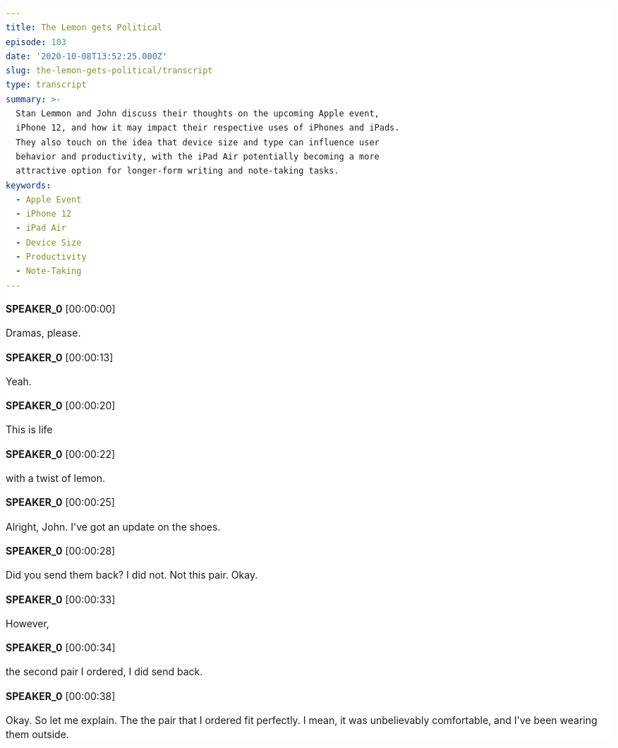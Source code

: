 ```yaml
---
title: The Lemon gets Political
episode: 103
date: '2020-10-08T13:52:25.000Z'
slug: the-lemon-gets-political/transcript
type: transcript
summary: >-
  Stan Lemmon and John discuss their thoughts on the upcoming Apple event,
  iPhone 12, and how it may impact their respective uses of iPhones and iPads.
  They also touch on the idea that device size and type can influence user
  behavior and productivity, with the iPad Air potentially becoming a more
  attractive option for longer-form writing and note-taking tasks.
keywords:
  - Apple Event
  - iPhone 12
  - iPad Air
  - Device Size
  - Productivity
  - Note-Taking
---
```

**SPEAKER_0** [00:00:00]

Dramas, please.

**SPEAKER_0** [00:00:13]

Yeah.

**SPEAKER_0** [00:00:20]

This is life

**SPEAKER_0** [00:00:22]

with a twist of lemon.

**SPEAKER_0** [00:00:25]

Alright, John. I've got an update on the shoes.

**SPEAKER_0** [00:00:28]

Did you send them back? I did not. Not this pair. Okay.

**SPEAKER_0** [00:00:33]

However,

**SPEAKER_0** [00:00:34]

the second pair I ordered, I did send back.

**SPEAKER_0** [00:00:38]

Okay. So let me explain. The the pair that I ordered fit perfectly. I mean, it was unbelievably comfortable, and I've been wearing them outside.
